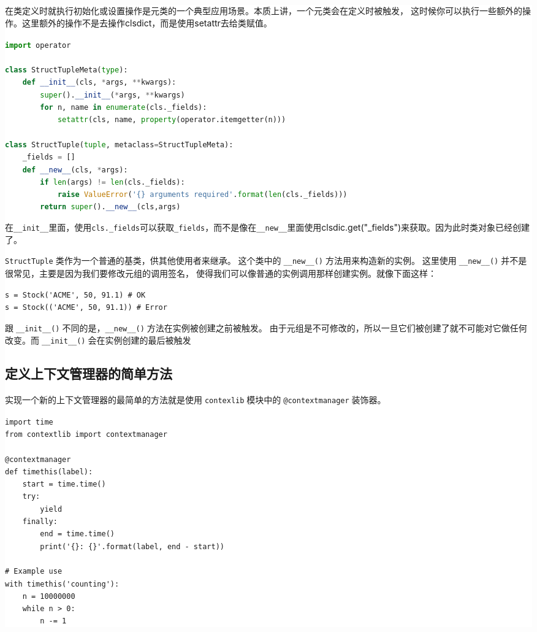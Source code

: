 在类定义时就执行初始化或设置操作是元类的一个典型应用场景。本质上讲，一个元类会在定义时被触发， 这时候你可以执行一些额外的操作。这里额外的操作不是去操作clsdict，而是使用setattr去给类赋值。

```python
import operator

class StructTupleMeta(type):
    def __init__(cls, *args, **kwargs):
        super().__init__(*args, **kwargs)
        for n, name in enumerate(cls._fields):
            setattr(cls, name, property(operator.itemgetter(n)))

class StructTuple(tuple, metaclass=StructTupleMeta):
    _fields = []
    def __new__(cls, *args):
        if len(args) != len(cls._fields):
            raise ValueError('{} arguments required'.format(len(cls._fields)))
        return super().__new__(cls,args)
```

在`__init__`里面，使用`cls._fields`可以获取`_fields`，而不是像在`__new__`里面使用clsdic.get("_fields")来获取。因为此时类对象已经创建了。

`StructTuple` 类作为一个普通的基类，供其他使用者来继承。 这个类中的 `__new__()` 方法用来构造新的实例。 这里使用 `__new__()` 并不是很常见，主要是因为我们要修改元组的调用签名， 使得我们可以像普通的实例调用那样创建实例。就像下面这样：

```
s = Stock('ACME', 50, 91.1) # OK
s = Stock(('ACME', 50, 91.1)) # Error
```

跟 `__init__()` 不同的是，`__new__()` 方法在实例被创建之前被触发。 由于元组是不可修改的，所以一旦它们被创建了就不可能对它做任何改变。而 `__init__()` 会在实例创建的最后被触发

## 定义上下文管理器的简单方法

实现一个新的上下文管理器的最简单的方法就是使用 `contexlib` 模块中的 `@contextmanager` 装饰器。

```
import time
from contextlib import contextmanager

@contextmanager
def timethis(label):
    start = time.time()
    try:
        yield
    finally:
        end = time.time()
        print('{}: {}'.format(label, end - start))

# Example use
with timethis('counting'):
    n = 10000000
    while n > 0:
        n -= 1
```
